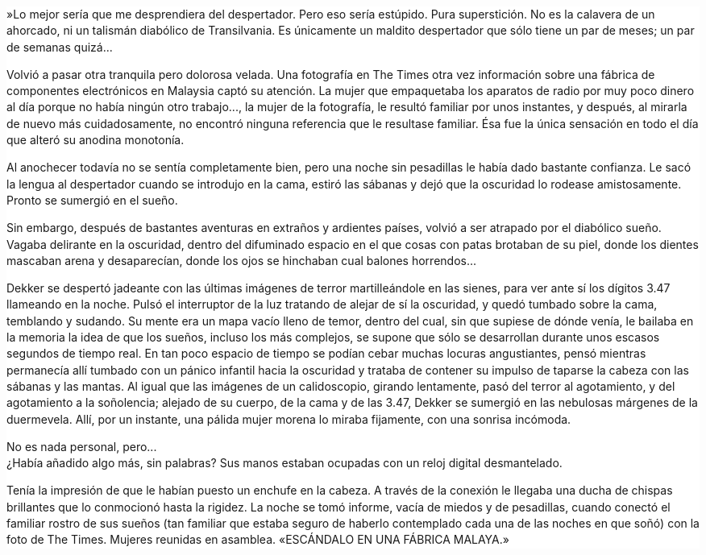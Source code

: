 »Lo mejor sería que me desprendiera del despertador. Pero eso sería
estúpido. Pura superstición. No es la calavera de un ahorcado, ni un
talismán diabólico de Transilvania. Es únicamente un maldito
despertador que sólo tiene un par de meses; un par de semanas quizá...

Volvió a pasar otra tranquila pero dolorosa velada. Una fotografía en
The Times otra vez información sobre una fábrica de componentes
electrónicos en Malaysia captó su atención. La mujer que empaquetaba
los aparatos de radio por muy poco dinero al día porque no había ningún
otro trabajo..., la mujer de la fotografía, le resultó familiar por
unos instantes, y después, al mirarla de nuevo más cuidadosamente, no
encontró ninguna referencia que le resultase familiar. Ésa fue la única
sensación en todo el día que alteró su anodina monotonía.

Al anochecer todavía no se sentía completamente bien, pero una noche
sin pesadillas le había dado bastante confianza. Le sacó la lengua al
despertador cuando se introdujo en la cama, estiró las sábanas y dejó
que la oscuridad lo rodease amistosamente. Pronto se sumergió en el
sueño.

Sin embargo, después de bastantes aventuras en extraños y ardientes
países, volvió a ser atrapado por el diabólico sueño. Vagaba delirante
en la oscuridad, dentro del difuminado espacio en el que cosas con
patas brotaban de su piel, donde los dientes mascaban arena y
desaparecían, donde los ojos se hinchaban cual balones horrendos...

Dekker se despertó jadeante con las últimas imágenes de terror
martilleándole en las sienes, para ver ante sí los dígitos 3.47
llameando en la noche. Pulsó el interruptor de la luz tratando de
alejar de sí la oscuridad, y quedó tumbado sobre la cama, temblando y
sudando. Su mente era un mapa vacío lleno de temor, dentro del cual,
sin que supiese de dónde venía, le bailaba en la memoria la idea de que
los sueños, incluso los más complejos, se supone que sólo se
desarrollan durante unos escasos segundos de tiempo real. En tan poco
espacio de tiempo se podían cebar muchas locuras angustiantes, pensó
mientras permanecía allí tumbado con un pánico infantil hacia la
oscuridad y trataba de contener su impulso de taparse la cabeza con las
sábanas y las mantas. Al igual que las imágenes de un calidoscopio,
girando lentamente, pasó del terror al agotamiento, y del agotamiento a
la soñolencia; alejado de su cuerpo, de la cama y de las 3.47, Dekker
se sumergió en las nebulosas márgenes de la duermevela. Allí, por un
instante, una pálida mujer morena lo miraba fijamente, con una sonrisa
incómoda.

No es nada personal, pero...  
¿Había añadido algo más, sin palabras? Sus manos estaban ocupadas con
un reloj digital desmantelado.

Tenía la impresión de que le habían puesto un enchufe en la cabeza. A
través de la conexión le llegaba una ducha de chispas brillantes que lo
conmocionó hasta la rigidez. La noche se tomó informe, vacía de miedos
y de pesadillas, cuando conectó el familiar rostro de sus sueños (tan
familiar que estaba seguro de haberlo contemplado cada una de las
noches en que soñó) con la foto de The Times. Mujeres reunidas en
asamblea. «ESCÁNDALO EN UNA FÁBRICA MALAYA.»
